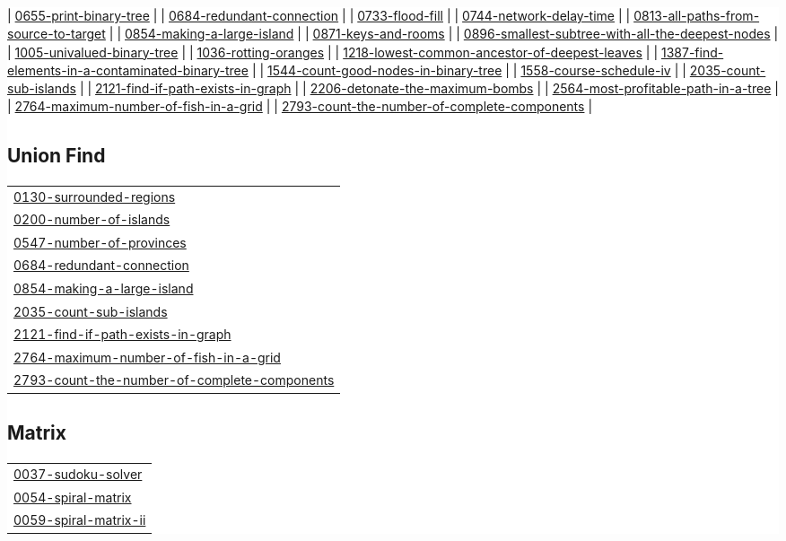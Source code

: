 | [0655-print-binary-tree](https://github.com/rishitpallav/LeetCodeSubmissions/tree/master/0655-print-binary-tree) |
| [0684-redundant-connection](https://github.com/rishitpallav/LeetCodeSubmissions/tree/master/0684-redundant-connection) |
| [0733-flood-fill](https://github.com/rishitpallav/LeetCodeSubmissions/tree/master/0733-flood-fill) |
| [0744-network-delay-time](https://github.com/rishitpallav/LeetCodeSubmissions/tree/master/0744-network-delay-time) |
| [0813-all-paths-from-source-to-target](https://github.com/rishitpallav/LeetCodeSubmissions/tree/master/0813-all-paths-from-source-to-target) |
| [0854-making-a-large-island](https://github.com/rishitpallav/LeetCodeSubmissions/tree/master/0854-making-a-large-island) |
| [0871-keys-and-rooms](https://github.com/rishitpallav/LeetCodeSubmissions/tree/master/0871-keys-and-rooms) |
| [0896-smallest-subtree-with-all-the-deepest-nodes](https://github.com/rishitpallav/LeetCodeSubmissions/tree/master/0896-smallest-subtree-with-all-the-deepest-nodes) |
| [1005-univalued-binary-tree](https://github.com/rishitpallav/LeetCodeSubmissions/tree/master/1005-univalued-binary-tree) |
| [1036-rotting-oranges](https://github.com/rishitpallav/LeetCodeSubmissions/tree/master/1036-rotting-oranges) |
| [1218-lowest-common-ancestor-of-deepest-leaves](https://github.com/rishitpallav/LeetCodeSubmissions/tree/master/1218-lowest-common-ancestor-of-deepest-leaves) |
| [1387-find-elements-in-a-contaminated-binary-tree](https://github.com/rishitpallav/LeetCodeSubmissions/tree/master/1387-find-elements-in-a-contaminated-binary-tree) |
| [1544-count-good-nodes-in-binary-tree](https://github.com/rishitpallav/LeetCodeSubmissions/tree/master/1544-count-good-nodes-in-binary-tree) |
| [1558-course-schedule-iv](https://github.com/rishitpallav/LeetCodeSubmissions/tree/master/1558-course-schedule-iv) |
| [2035-count-sub-islands](https://github.com/rishitpallav/LeetCodeSubmissions/tree/master/2035-count-sub-islands) |
| [2121-find-if-path-exists-in-graph](https://github.com/rishitpallav/LeetCodeSubmissions/tree/master/2121-find-if-path-exists-in-graph) |
| [2206-detonate-the-maximum-bombs](https://github.com/rishitpallav/LeetCodeSubmissions/tree/master/2206-detonate-the-maximum-bombs) |
| [2564-most-profitable-path-in-a-tree](https://github.com/rishitpallav/LeetCodeSubmissions/tree/master/2564-most-profitable-path-in-a-tree) |
| [2764-maximum-number-of-fish-in-a-grid](https://github.com/rishitpallav/LeetCodeSubmissions/tree/master/2764-maximum-number-of-fish-in-a-grid) |
| [2793-count-the-number-of-complete-components](https://github.com/rishitpallav/LeetCodeSubmissions/tree/master/2793-count-the-number-of-complete-components) |
## Union Find
|  |
| ------- |
| [0130-surrounded-regions](https://github.com/rishitpallav/LeetCodeSubmissions/tree/master/0130-surrounded-regions) |
| [0200-number-of-islands](https://github.com/rishitpallav/LeetCodeSubmissions/tree/master/0200-number-of-islands) |
| [0547-number-of-provinces](https://github.com/rishitpallav/LeetCodeSubmissions/tree/master/0547-number-of-provinces) |
| [0684-redundant-connection](https://github.com/rishitpallav/LeetCodeSubmissions/tree/master/0684-redundant-connection) |
| [0854-making-a-large-island](https://github.com/rishitpallav/LeetCodeSubmissions/tree/master/0854-making-a-large-island) |
| [2035-count-sub-islands](https://github.com/rishitpallav/LeetCodeSubmissions/tree/master/2035-count-sub-islands) |
| [2121-find-if-path-exists-in-graph](https://github.com/rishitpallav/LeetCodeSubmissions/tree/master/2121-find-if-path-exists-in-graph) |
| [2764-maximum-number-of-fish-in-a-grid](https://github.com/rishitpallav/LeetCodeSubmissions/tree/master/2764-maximum-number-of-fish-in-a-grid) |
| [2793-count-the-number-of-complete-components](https://github.com/rishitpallav/LeetCodeSubmissions/tree/master/2793-count-the-number-of-complete-components) |
## Matrix
|  |
| ------- |
| [0037-sudoku-solver](https://github.com/rishitpallav/LeetCodeSubmissions/tree/master/0037-sudoku-solver) |
| [0054-spiral-matrix](https://github.com/rishitpallav/LeetCodeSubmissions/tree/master/0054-spiral-matrix) |
| [0059-spiral-matrix-ii](https://github.com/rishitpallav/LeetCodeSubmissions/tree/master/0059-spiral-matrix-ii) |